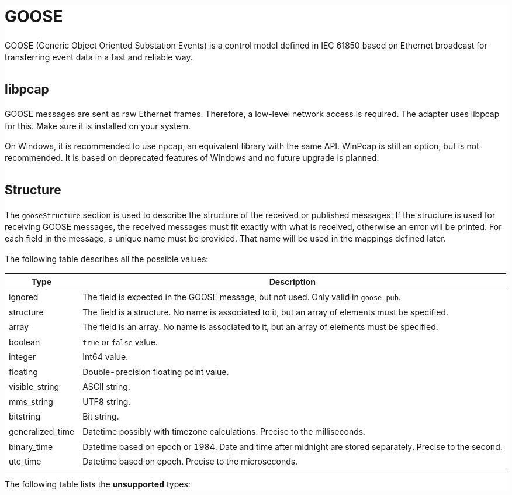 # GOOSE

GOOSE (Generic Object Oriented Substation Events) is a control model defined in
IEC 61850 based on Ethernet broadcast for transferring event data in a fast and
reliable way.

## libpcap

GOOSE messages are sent as raw Ethernet frames. Therefore, a low-level network
access is required. The adapter uses [libpcap](https://www.tcpdump.org/) for
this. Make sure it is installed on your system.

On Windows, it is recommended to use [npcap](https://nmap.org/npcap/), an
equivalent library with the same API. [WinPcap](https://www.winpcap.org/) is
still an option, but is not recommended. It is based on deprecated features of
Windows and no future upgrade is planned.

## Structure

The `gooseStructure` section is used to describe the structure of the received
or published messages. If the structure is used for receiving GOOSE messages,
the received messages must fit exactly with what is received, otherwise an error
will be printed. For each field in the message, a unique name must be provided.
That name will be used in the mappings defined later.

The following table describes all the possible values:

| Type             | Description                                                                                                 |
|------------------|-------------------------------------------------------------------------------------------------------------|
| ignored          | The field is expected in the GOOSE message, but not used. Only valid in `goose-pub`.                        |
| structure        | The field is a structure. No name is associated to it, but an array of elements must be specified.          |
| array            | The field is an array. No name is associated to it, but an array of elements must be specified.             |
| boolean          | `true` or `false` value.                                                                                    |
| integer          | Int64 value.                                                                                                |
| floating         | Double-precision floating point value.                                                                      |
| visible_string   | ASCII string.                                                                                               |
| mms_string       | UTF8 string.                                                                                                |
| bitstring        | Bit string.                                                                                                 |
| generalized_time | Datetime possibly with timezone calculations. Precise to the milliseconds.                                  |
| binary_time      | Datetime based on epoch or 1984. Date and time after midnight are stored separately. Precise to the second. |
| utc_time         | Datetime based on epoch. Precise to the microseconds.                                                       |

The following table lists the **unsupported** types:

